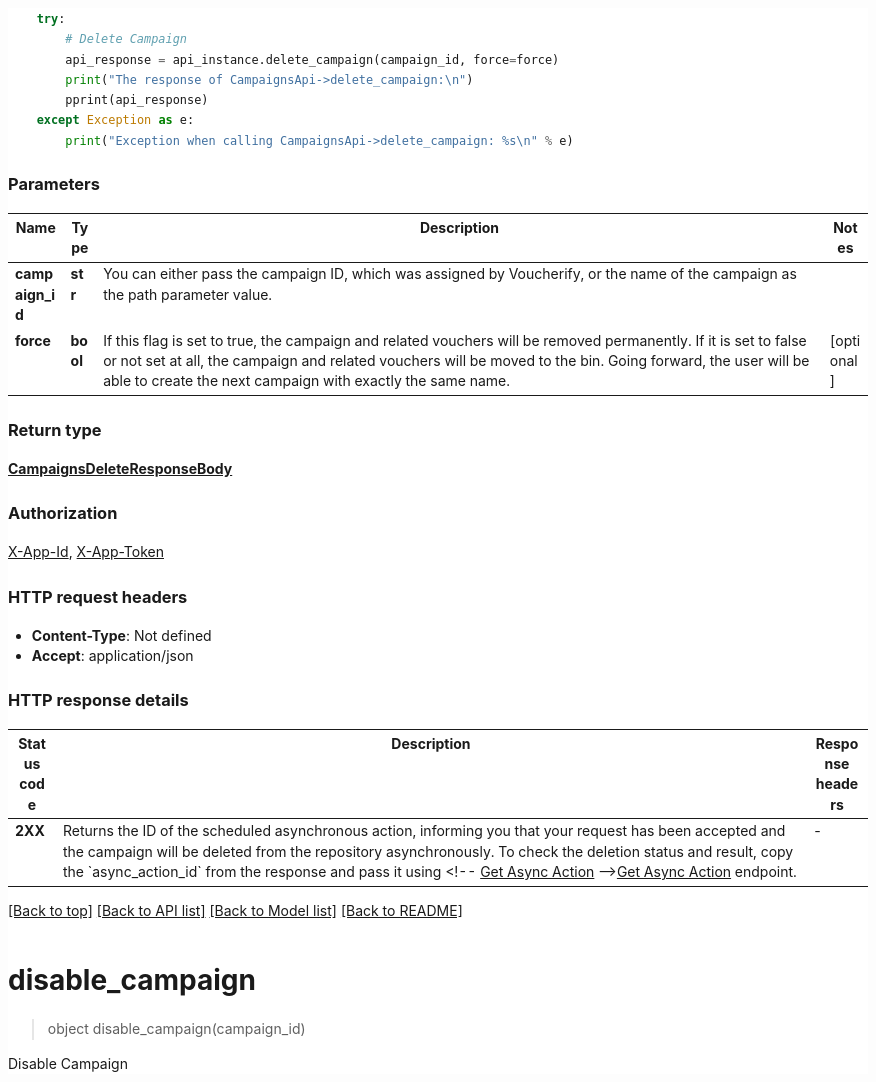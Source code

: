 ```python
    try:
        # Delete Campaign
        api_response = api_instance.delete_campaign(campaign_id, force=force)
        print("The response of CampaignsApi->delete_campaign:\n")
        pprint(api_response)
    except Exception as e:
        print("Exception when calling CampaignsApi->delete_campaign: %s\n" % e)
```



### Parameters


Name | Type | Description  | Notes
------------- | ------------- | ------------- | -------------
 **campaign_id** | **str**| You can either pass the campaign ID, which was assigned by Voucherify, or the name of the campaign as the path parameter value. | 
 **force** | **bool**| If this flag is set to true, the campaign and related vouchers will be removed permanently. If it is set to false or not set at all, the campaign and related vouchers will be moved to the bin. Going forward, the user will be able to create the next campaign with exactly the same name. | [optional] 

### Return type

[**CampaignsDeleteResponseBody**](CampaignsDeleteResponseBody.md)

### Authorization

[X-App-Id](../README.md#X-App-Id), [X-App-Token](../README.md#X-App-Token)

### HTTP request headers

 - **Content-Type**: Not defined
 - **Accept**: application/json

### HTTP response details

| Status code | Description | Response headers |
|-------------|-------------|------------------|
**2XX** | Returns the ID of the scheduled asynchronous action, informing you that your request has been accepted and the campaign will be deleted from the repository asynchronously. To check the deletion status and result, copy the &#x60;async_action_id&#x60; from the response and pass it using &lt;!-- [Get Async Action](OpenAPI.json/paths/~1async-actions~1{asyncActionId}/get) --&gt;[Get Async Action](ref:get-async-action) endpoint. |  -  |

[[Back to top]](#) [[Back to API list]](../README.md#documentation-for-api-endpoints) [[Back to Model list]](../README.md#documentation-for-models) [[Back to README]](../README.md)

# **disable_campaign**
> object disable_campaign(campaign_id)

Disable Campaign
